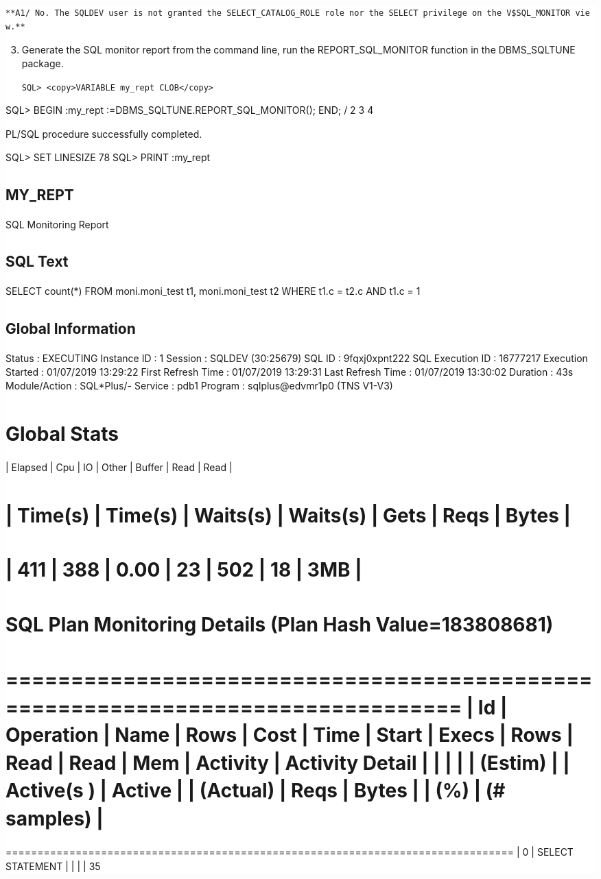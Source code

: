     **A1/ No. The SQLDEV user is not granted the SELECT_CATALOG_ROLE role nor the SELECT privilege on the V$SQL_MONITOR view.**

3. Generate the SQL monitor report from the command line, run the REPORT_SQL_MONITOR function in the DBMS_SQLTUNE package.
      ```
      SQL> <copy>VARIABLE my_rept CLOB</copy>
  SQL> <copy>BEGIN
          :my_rept :=DBMS_SQLTUNE.REPORT_SQL_MONITOR();
  END;</copy>
  /  2    3    4

  PL/SQL procedure successfully completed.

  SQL> <copy>SET LINESIZE 78</copy>
  SQL> <copy>PRINT :my_rept</copy>

  MY_REPT
  ----------------------------------------------------------------
  SQL Monitoring Report

  SQL Text
  ------------------------------
  SELECT count(*) FROM moni.moni_test t1, moni.moni_test t2 WHERE t1.c = t2.c AND t1.c = 1

  Global Information
  ------------------------------
   Status              :  EXECUTING
   Instance ID         :  1
   Session             :  SQLDEV (30:25679)
   SQL ID              :  9fqxj0xpnt222
   SQL Execution ID    :  16777217
   Execution Started   :  01/07/2019 13:29:22
   First Refresh Time  :  01/07/2019 13:29:31
   Last Refresh Time   :  01/07/2019 13:30:02
   Duration            :  43s
   Module/Action       :  SQL*Plus/-
   Service             :  pdb1
   Program             :  sqlplus@edvmr1p0 (TNS V1-V3)

  Global Stats
  ===================================================================
  | Elapsed |   Cpu   |    IO    |  Other   | Buffer | Read | Read  |

  | Time(s) | Time(s) | Waits(s) | Waits(s) |  Gets  | Reqs | Bytes |
  ===================================================================
  |     411 |     388 |     0.00 |       23 |    502 |   18 |   3MB |
  ===================================================================

  SQL Plan Monitoring Details (Plan Hash Value=183808681)
  ================================================================================
  ================================================================================
  | Id   |        Operation         |       Name       |  Rows   | Cost |   Time
    | Start  | Execs |   Rows   | Read | Read  | Mem  | Activity | Activity Detail
   |
  |      |                          |                  | (Estim) |      | Active(s
  ) | Active |       | (Actual) | Reqs | Bytes |      |   (%)    |   (# samples)
   |
  ================================================================================
  ================================================================================
  |    0 | SELECT STATEMENT         |                  |         |      |       35
